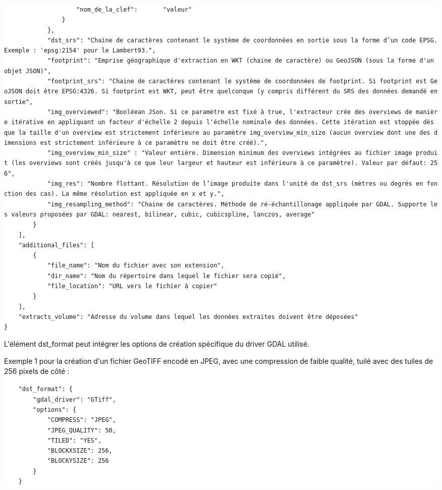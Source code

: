 ```
                    "nom_de_la_clef":       "valeur"
                }
            },
            "dst_srs": "Chaine de caractères contenant le système de coordonnées en sortie sous la forme d’un code EPSG. Exemple : 'epsg:2154' pour le Lambert93.",
            "footprint": "Emprise géographique d'extraction en WKT (chaine de caractère) ou GeoJSON (sous la forme d'un objet JSON)",
            "footprint_srs": "Chaine de caractères contenant le système de coordonnées de footprint. Si footprint est GeoJSON doit être EPSG:4326. Si footprint est WKT, peut être quelconque (y compris différent du SRS des données demandé en sortie",
            "img_overviewed": "Booléean JSon. Si ce paramètre est fixé à true, l'extracteur crée des overviews de manière itérative en appliquant un facteur d'échelle 2 depuis l'échelle nominale des données. Cette itération est stoppée dès que la taille d'un overview est strictement inférieure au paramètre img_overview_min_size (aucun overview dont une des dimensions est strictement inférieure à ce paramètre ne doit être créé).",
            "img_overview_min_size" : "Valeur entière. Dimension minimum des overviews intégrées au fichier image produit (les overviews sont créés jusqu'à ce que leur largeur et hauteur est inférieure à ce paramètre). Valeur par défaut: 256",
            "img_res": "Nombre flottant. Résolution de l’image produite dans l'unité de dst_srs (mètres ou degrés en fonction des cas). La même résolution est appliquée en x et y.",
            "img_resampling_method": "Chaine de caractères. Méthode de ré-échantillonage appliquée par GDAL. Supporte les valeurs proposées par GDAL: nearest, bilinear, cubic, cubicspline, lanczos, average"
        }
    ],
    "additional_files": [
        {
            "file_name": "Nom du fichier avec son extension",
            "dir_name": "Nom du répertoire dans lequel le fichier sera copié",
            "file_location": "URL vers le fichier à copier"
        }
    ],
    "extracts_volume": "Adresse du volume dans lequel les données extraites doivent être déposées"
}
```

L'élément dst_format peut intégrer les options de création spécifique du driver GDAL utilisé.

Exemple 1 pour la création d'un fichier GeoTIFF encodé en JPEG, avec une compression de faible qualité, tuilé avec des tuiles de 256 pixels de côté :
```
    "dst_format": {
        "gdal_driver": "GTiff",
        "options": {
            "COMPRESS": "JPEG",
            "JPEG_QUALITY": 50,
            "TILED": "YES",
            "BLOCKXSIZE": 256,
            "BLOCKYSIZE": 256
        }
    }
```
